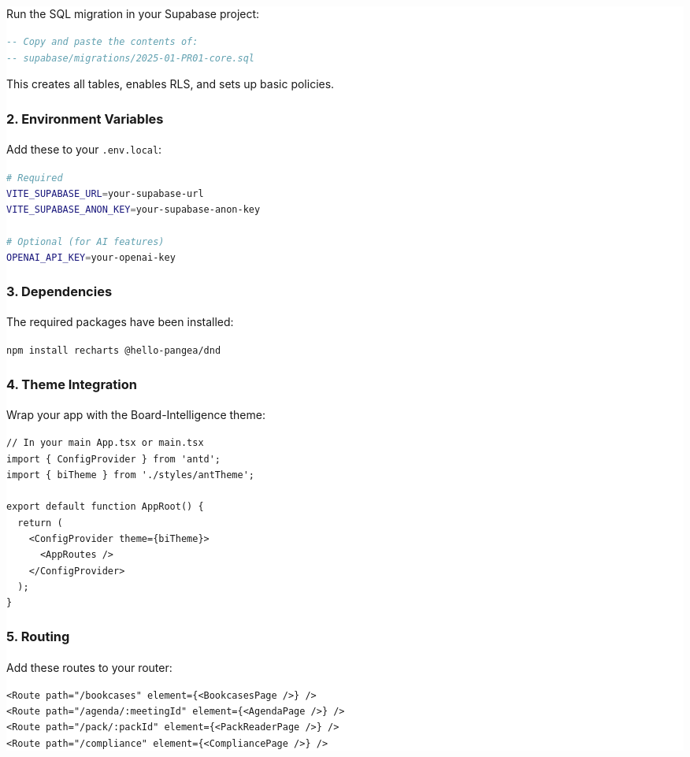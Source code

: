 Run the SQL migration in your Supabase project:

```sql
-- Copy and paste the contents of:
-- supabase/migrations/2025-01-PR01-core.sql
```

This creates all tables, enables RLS, and sets up basic policies.

### 2. Environment Variables

Add these to your `.env.local`:

```bash
# Required
VITE_SUPABASE_URL=your-supabase-url
VITE_SUPABASE_ANON_KEY=your-supabase-anon-key

# Optional (for AI features)
OPENAI_API_KEY=your-openai-key
```

### 3. Dependencies

The required packages have been installed:

```bash
npm install recharts @hello-pangea/dnd
```

### 4. Theme Integration

Wrap your app with the Board-Intelligence theme:

```tsx
// In your main App.tsx or main.tsx
import { ConfigProvider } from 'antd';
import { biTheme } from './styles/antTheme';

export default function AppRoot() {
  return (
    <ConfigProvider theme={biTheme}>
      <AppRoutes />
    </ConfigProvider>
  );
}
```

### 5. Routing

Add these routes to your router:

```tsx
<Route path="/bookcases" element={<BookcasesPage />} />
<Route path="/agenda/:meetingId" element={<AgendaPage />} />
<Route path="/pack/:packId" element={<PackReaderPage />} />
<Route path="/compliance" element={<CompliancePage />} />
```
